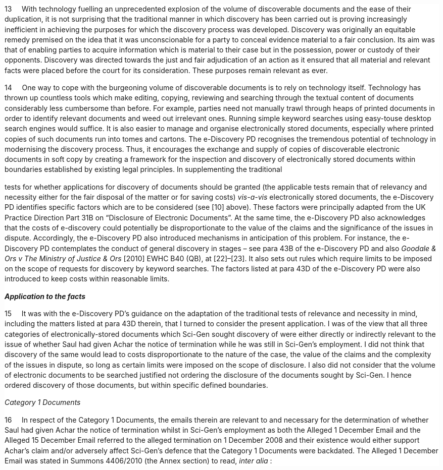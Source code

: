 
13     With technology fuelling an unprecedented explosion of the volume of discoverable documents and the ease of their duplication, it is not surprising that the traditional manner in which discovery has been carried out is proving increasingly inefficient in achieving the purposes for which the discovery process was developed. Discovery was originally an equitable remedy premised on the idea that it was unconscionable for a party to conceal evidence material to a fair conclusion. Its aim was that of enabling parties to acquire information which is material to their case but in the possession, power or custody of their opponents. Discovery was directed towards the just and fair adjudication of an action as it ensured that all material and relevant facts were placed before the court for its consideration. These purposes remain relevant as ever. 

14     One way to cope with the burgeoning volume of discoverable documents is to rely on technology itself. Technology has thrown up countless tools which make editing, copying, reviewing and searching through the textual content of documents considerably less cumbersome than before. For example, parties need not manually trawl through heaps of printed documents in order to identify relevant documents and weed out irrelevant ones. Running simple keyword searches using easy-touse desktop search engines would suffice. It is also easier to manage and organise electronically stored documents, especially where printed copies of such documents run into tomes and cartons. The e-Discovery PD recognises the tremendous potential of technology in modernising the discovery process. Thus, it encourages the exchange and supply of copies of discoverable electronic documents in soft copy by creating a framework for the inspection and discovery of electronically stored documents within boundaries established by existing legal principles. In supplementing the traditional 


tests for whether applications for discovery of documents should be granted (the applicable tests remain that of relevancy and necessity either for the fair disposal of the matter or for saving costs) _vis-a-vis_ electronically stored documents, the e-Discovery PD identifies specific factors which are to be considered (see [10] above). These factors were principally adapted from the UK Practice Direction Part 31B on “Disclosure of Electronic Documents”. At the same time, the e-Discovery PD also acknowledges that the costs of e-discovery could potentially be disproportionate to the value of the claims and the significance of the issues in dispute. Accordingly, the e-Discovery PD also introduced mechanisms in anticipation of this problem. For instance, the e-Discovery PD contemplates the conduct of general discovery in stages – see para 43B of the e-Discovery PD and also _Goodale & Ors v The Ministry of Justice & Ors_ [2010] EWHC B40 (QB), at [22]–[23]. It also sets out rules which require limits to be imposed on the scope of requests for discovery by keyword searches. The factors listed at para 43D of the e-Discovery PD were also introduced to keep costs within reasonable limits. 

**_Application to the facts_** 

15     It was with the e-Discovery PD’s guidance on the adaptation of the traditional tests of relevance and necessity in mind, including the matters listed at para 43D therein, that I turned to consider the present application. I was of the view that all three categories of electronically-stored documents which Sci-Gen sought discovery of were either directly or indirectly relevant to the issue of whether Saul had given Achar the notice of termination while he was still in Sci-Gen’s employment. I did not think that discovery of the same would lead to costs disproportionate to the nature of the case, the value of the claims and the complexity of the issues in dispute, so long as certain limits were imposed on the scope of disclosure. I also did not consider that the volume of electronic documents to be searched justified not ordering the disclosure of the documents sought by Sci-Gen. I hence ordered discovery of those documents, but within specific defined boundaries. 

_Category 1 Documents_ 

16     In respect of the Category 1 Documents, the emails therein are relevant to and necessary for the determination of whether Saul had given Achar the notice of termination whilst in Sci-Gen’s employment as both the Alleged 1 December Email and the Alleged 15 December Email referred to the alleged termination on 1 December 2008 and their existence would either support Achar’s claim and/or adversely affect Sci-Gen’s defence that the Category 1 Documents were backdated. The Alleged 1 December Email was stated in Summons 4406/2010 (the Annex section) to read, _inter alia_ : 
